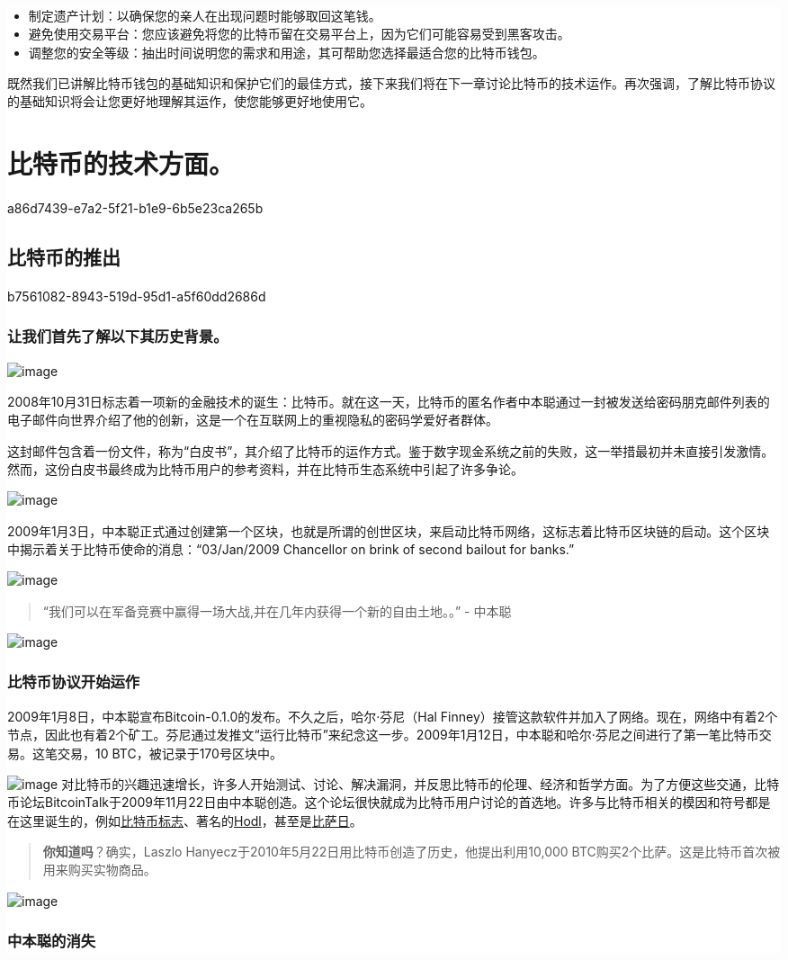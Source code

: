 - 制定遗产计划：以确保您的亲人在出现问题时能够取回这笔钱。
- 避免使用交易平台：您应该避免将您的比特币留在交易平台上，因为它们可能容易受到黑客攻击。
- 调整您的安全等级：抽出时间说明您的需求和用途，其可帮助您选择最适合您的比特币钱包。

既然我们已讲解比特币钱包的基础知识和保护它们的最佳方式，接下来我们将在下一章讨论比特币的技术运作。再次强调，了解比特币协议的基础知识将会让您更好地理解其运作，使您能够更好地使用它。

# 比特币的技术方面。

<partId>a86d7439-e7a2-5f21-b1e9-6b5e23ca265b</partId>

## 比特币的推出

<chapterId>b7561082-8943-519d-95d1-a5f60dd2686d</chapterId>

### 让我们首先了解以下其历史背景。

![image](assets/en/chapter9/2.webp)

2008年10月31日标志着一项新的金融技术的诞生：比特币。就在这一天，比特币的匿名作者中本聪通过一封被发送给密码朋克邮件列表的电子邮件向世界介绍了他的创新，这是一个在互联网上的重视隐私的密码学爱好者群体。

这封邮件包含着一份文件，称为“白皮书”，其介绍了比特币的运作方式。鉴于数字现金系统之前的失败，这一举措最初并未直接引发激情。然而，这份白皮书最终成为比特币用户的参考资料，并在比特币生态系统中引起了许多争论。

![image](assets/en/chapter9/3.webp)

2009年1月3日，中本聪正式通过创建第一个区块，也就是所谓的创世区块，来启动比特币网络，这标志着比特币区块链的启动。这个区块中揭示着关于比特币使命的消息：“03/Jan/2009 Chancellor on brink of second bailout for banks.”

![image](assets/en/chapter9/9.webp)

> “我们可以在军备竞赛中赢得一场大战,并在几年内获得一个新的自由土地。。” - 中本聪

![image](assets/en/chapter9/7.webp)

### 比特币协议开始运作

2009年1月8日，中本聪宣布Bitcoin-0.1.0的发布。不久之后，哈尔·芬尼（Hal Finney）接管这款软件并加入了网络。现在，网络中有着2个节点，因此也有着2个矿工。芬尼通过发推文“运行比特币”来纪念这一步。2009年1月12日，中本聪和哈尔·芬尼之间进行了第一笔比特币交易。这笔交易，10 BTC，被记录于170号区块中。

![image](assets/en/chapter9/4.webp)
对比特币的兴趣迅速增长，许多人开始测试、讨论、解决漏洞，并反思比特币的伦理、经济和哲学方面。为了方便这些交通，比特币论坛BitcoinTalk于2009年11月22日由中本聪创造。这个论坛很快就成为比特币用户讨论的首选地。许多与比特币相关的模因和符号都是在这里诞生的，例如[比特币标志](https://bitcointalk.org/index.php?topic=64.0)、著名的[Hodl](https://bitcointalk.org/index.php?topic=375643.0)，甚至是[比萨日](https://bitcointalk.org/index.php?topic=137.msg1195)。

> **你知道吗**？确实，Laszlo Hanyecz于2010年5月22日用比特币创造了历史，他提出利用10,000 BTC购买2个比萨。这是比特币首次被用来购买实物商品。

![image](assets/en/chapter9/6.webp)

### 中本聪的消失
